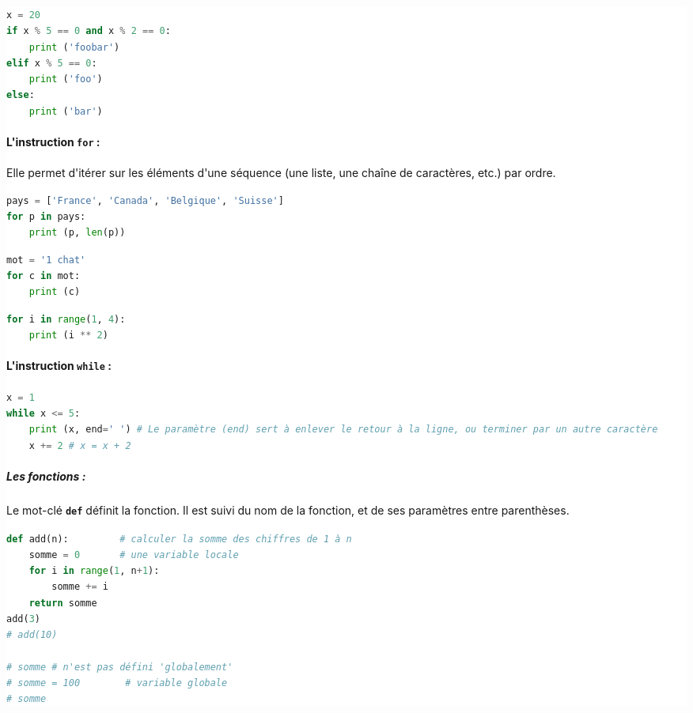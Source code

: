 

```python
x = 20
if x % 5 == 0 and x % 2 == 0:
    print ('foobar')
elif x % 5 == 0:
    print ('foo')
else:
    print ('bar')
```

#### L'instruction `for` :
Elle permet d'itérer sur les éléments d'une séquence (une liste, une chaîne de caractères, etc.) par ordre.


```python
pays = ['France', 'Canada', 'Belgique', 'Suisse']
for p in pays:
    print (p, len(p))
```

 


```python
mot = '1 chat'
for c in mot:
    print (c)
```

 


```python
for i in range(1, 4): 
    print (i ** 2)
```

#### L'instruction `while` :


```python
x = 1
while x <= 5:
    print (x, end=' ') # Le paramètre (end) sert à enlever le retour à la ligne, ou terminer par un autre caractère
    x += 2 # x = x + 2
```

##### Les fonctions :
Le mot-clé **`def`** définit la fonction. Il est suivi du nom de la fonction, et de ses paramètres entre parenthèses.


```python
def add(n):         # calculer la somme des chiffres de 1 à n
    somme = 0       # une variable locale
    for i in range(1, n+1):
        somme += i
    return somme
add(3)
# add(10)

# somme # n'est pas défini 'globalement' 
# somme = 100        # variable globale
# somme
```
